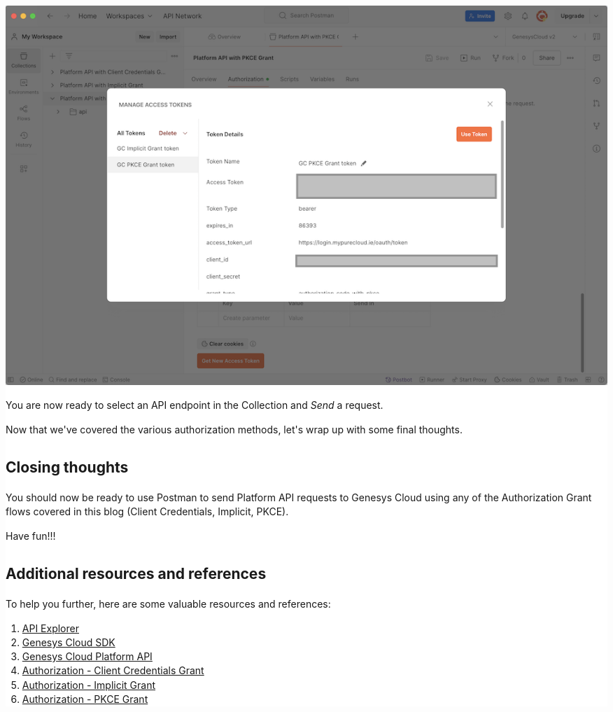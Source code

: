 ![Postman PKCE Grant](postman-pkce-8.png)

You are now ready to select an API endpoint in the Collection and *Send* a request.

Now that we've covered the various authorization methods, let's wrap up with some final thoughts.

## Closing thoughts

You should now be ready to use Postman to send Platform API requests to Genesys Cloud using any of the Authorization Grant flows covered in this blog (Client Credentials, Implicit, PKCE).

Have fun!!!

## Additional resources and references

To help you further, here are some valuable resources and references:
1. [API Explorer](/devapps/api-explorer-standalone)
2. [Genesys Cloud SDK](/devapps/sdk/)
3. [Genesys Cloud Platform API](/platform/api/)
4. [Authorization - Client Credentials Grant](/authorization/platform-auth/use-client-credentials)
5. [Authorization - Implicit Grant](/authorization/platform-auth/use-implicit-grant)
6. [Authorization - PKCE Grant](/authorization/platform-auth/use-pkce)
